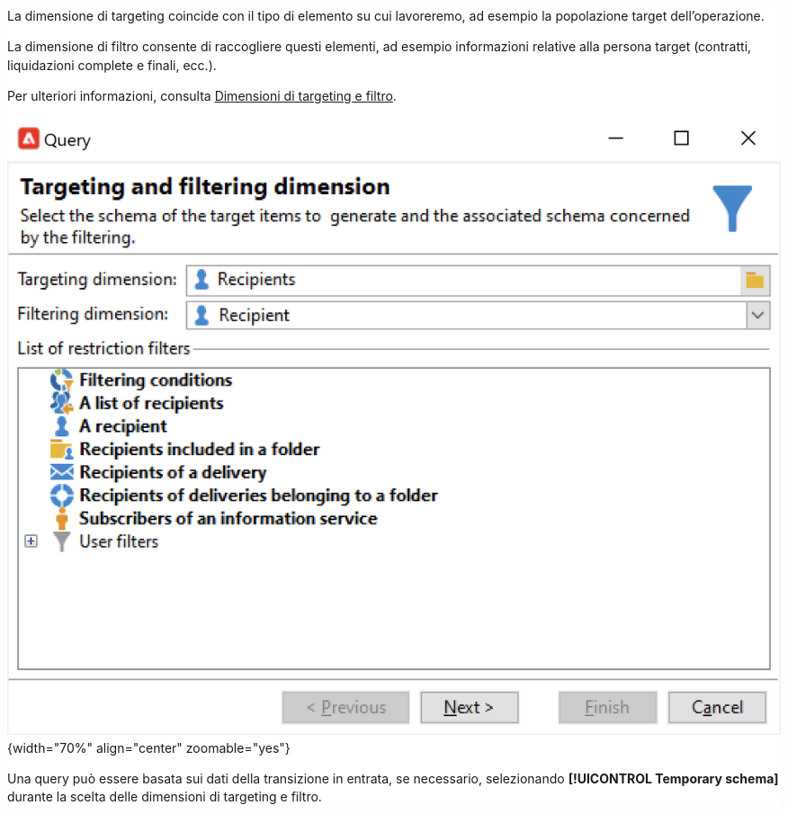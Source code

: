    La dimensione di targeting coincide con il tipo di elemento su cui lavoreremo, ad esempio la popolazione target dell’operazione.

   La dimensione di filtro consente di raccogliere questi elementi, ad esempio informazioni relative alla persona target (contratti, liquidazioni complete e finali, ecc.).

   Per ulteriori informazioni, consulta [Dimensioni di targeting e filtro](targeting-workflows.md#targeting-and-filtering-dimensions).

   ![](assets/targeting-filtering-dimensions.png){width="70%" align="center" zoomable="yes"}

   Una query può essere basata sui dati della transizione in entrata, se necessario, selezionando **[!UICONTROL Temporary schema]** durante la scelta delle dimensioni di targeting e filtro.
